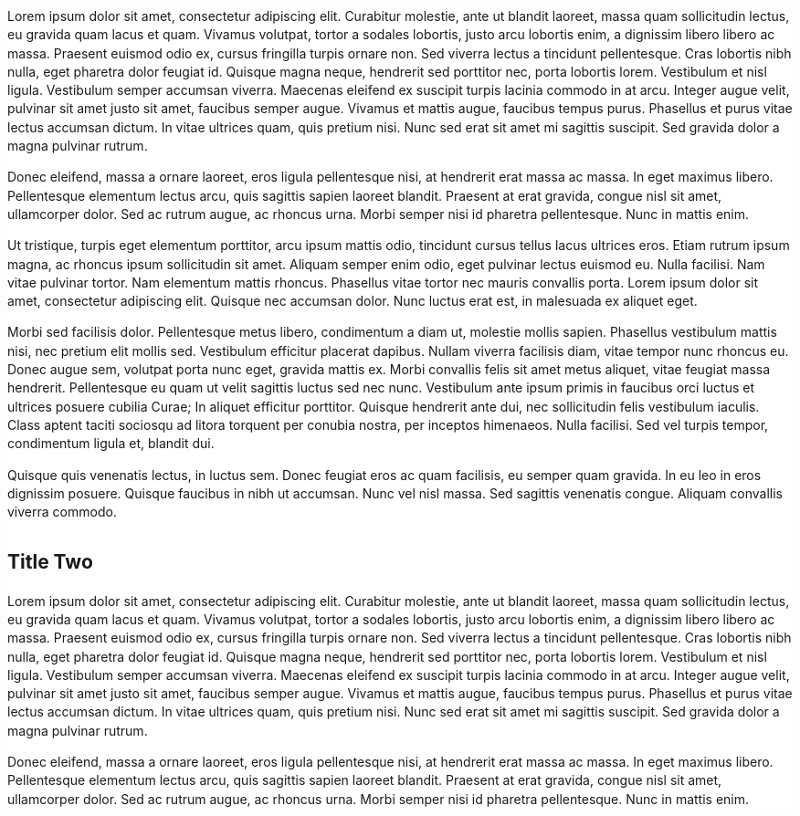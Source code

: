 Lorem ipsum dolor sit amet, consectetur adipiscing elit. Curabitur molestie, ante ut blandit laoreet, massa quam sollicitudin lectus, eu gravida quam lacus et quam. Vivamus volutpat, tortor a sodales lobortis, justo arcu lobortis enim, a dignissim libero libero ac massa. Praesent euismod odio ex, cursus fringilla turpis ornare non. Sed viverra lectus a tincidunt pellentesque. Cras lobortis nibh nulla, eget pharetra dolor feugiat id. Quisque magna neque, hendrerit sed porttitor nec, porta lobortis lorem. Vestibulum et nisl ligula. Vestibulum semper accumsan viverra. Maecenas eleifend ex suscipit turpis lacinia commodo in at arcu. Integer augue velit, pulvinar sit amet justo sit amet, faucibus semper augue. Vivamus et mattis augue, faucibus tempus purus. Phasellus et purus vitae lectus accumsan dictum. In vitae ultrices quam, quis pretium nisi. Nunc sed erat sit amet mi sagittis suscipit. Sed gravida dolor a magna pulvinar rutrum.

Donec eleifend, massa a ornare laoreet, eros ligula pellentesque nisi, at hendrerit erat massa ac massa. In eget maximus libero. Pellentesque elementum lectus arcu, quis sagittis sapien laoreet blandit. Praesent at erat gravida, congue nisl sit amet, ullamcorper dolor. Sed ac rutrum augue, ac rhoncus urna. Morbi semper nisi id pharetra pellentesque. Nunc in mattis enim.

Ut tristique, turpis eget elementum porttitor, arcu ipsum mattis odio, tincidunt cursus tellus lacus ultrices eros. Etiam rutrum ipsum magna, ac rhoncus ipsum sollicitudin sit amet. Aliquam semper enim odio, eget pulvinar lectus euismod eu. Nulla facilisi. Nam vitae pulvinar tortor. Nam elementum mattis rhoncus. Phasellus vitae tortor nec mauris convallis porta. Lorem ipsum dolor sit amet, consectetur adipiscing elit. Quisque nec accumsan dolor. Nunc luctus erat est, in malesuada ex aliquet eget.

Morbi sed facilisis dolor. Pellentesque metus libero, condimentum a diam ut, molestie mollis sapien. Phasellus vestibulum mattis nisi, nec pretium elit mollis sed. Vestibulum efficitur placerat dapibus. Nullam viverra facilisis diam, vitae tempor nunc rhoncus eu. Donec augue sem, volutpat porta nunc eget, gravida mattis ex. Morbi convallis felis sit amet metus aliquet, vitae feugiat massa hendrerit. Pellentesque eu quam ut velit sagittis luctus sed nec nunc. Vestibulum ante ipsum primis in faucibus orci luctus et ultrices posuere cubilia Curae; In aliquet efficitur porttitor. Quisque hendrerit ante dui, nec sollicitudin felis vestibulum iaculis. Class aptent taciti sociosqu ad litora torquent per conubia nostra, per inceptos himenaeos. Nulla facilisi. Sed vel turpis tempor, condimentum ligula et, blandit dui.

Quisque quis venenatis lectus, in luctus sem. Donec feugiat eros ac quam facilisis, eu semper quam gravida. In eu leo in eros dignissim posuere. Quisque faucibus in nibh ut accumsan. Nunc vel nisl massa. Sed sagittis venenatis congue. Aliquam convallis viverra commodo.

## Title Two

Lorem ipsum dolor sit amet, consectetur adipiscing elit. Curabitur molestie, ante ut blandit laoreet, massa quam sollicitudin lectus, eu gravida quam lacus et quam. Vivamus volutpat, tortor a sodales lobortis, justo arcu lobortis enim, a dignissim libero libero ac massa. Praesent euismod odio ex, cursus fringilla turpis ornare non. Sed viverra lectus a tincidunt pellentesque. Cras lobortis nibh nulla, eget pharetra dolor feugiat id. Quisque magna neque, hendrerit sed porttitor nec, porta lobortis lorem. Vestibulum et nisl ligula. Vestibulum semper accumsan viverra. Maecenas eleifend ex suscipit turpis lacinia commodo in at arcu. Integer augue velit, pulvinar sit amet justo sit amet, faucibus semper augue. Vivamus et mattis augue, faucibus tempus purus. Phasellus et purus vitae lectus accumsan dictum. In vitae ultrices quam, quis pretium nisi. Nunc sed erat sit amet mi sagittis suscipit. Sed gravida dolor a magna pulvinar rutrum.

Donec eleifend, massa a ornare laoreet, eros ligula pellentesque nisi, at hendrerit erat massa ac massa. In eget maximus libero. Pellentesque elementum lectus arcu, quis sagittis sapien laoreet blandit. Praesent at erat gravida, congue nisl sit amet, ullamcorper dolor. Sed ac rutrum augue, ac rhoncus urna. Morbi semper nisi id pharetra pellentesque. Nunc in mattis enim.
